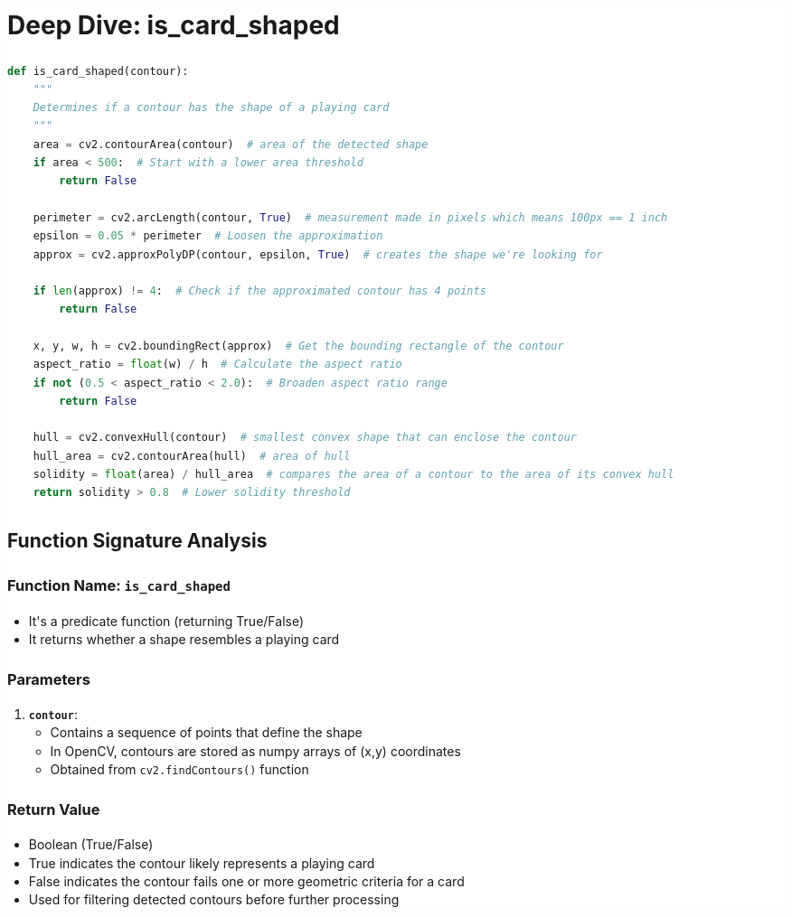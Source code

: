 # Deep Dive: is_card_shaped 


```python
def is_card_shaped(contour):
    """
    Determines if a contour has the shape of a playing card
    """
    area = cv2.contourArea(contour)  # area of the detected shape
    if area < 500:  # Start with a lower area threshold
        return False

    perimeter = cv2.arcLength(contour, True)  # measurement made in pixels which means 100px == 1 inch
    epsilon = 0.05 * perimeter  # Loosen the approximation
    approx = cv2.approxPolyDP(contour, epsilon, True)  # creates the shape we're looking for

    if len(approx) != 4:  # Check if the approximated contour has 4 points
        return False

    x, y, w, h = cv2.boundingRect(approx)  # Get the bounding rectangle of the contour
    aspect_ratio = float(w) / h  # Calculate the aspect ratio
    if not (0.5 < aspect_ratio < 2.0):  # Broaden aspect ratio range
        return False

    hull = cv2.convexHull(contour)  # smallest convex shape that can enclose the contour
    hull_area = cv2.contourArea(hull)  # area of hull
    solidity = float(area) / hull_area  # compares the area of a contour to the area of its convex hull
    return solidity > 0.8  # Lower solidity threshold
```

## Function Signature Analysis

### Function Name: `is_card_shaped`


- It's a predicate function (returning True/False)
- It returns whether a shape resembles a playing card

### Parameters

1. **`contour`**:
    - Contains a sequence of points that define the shape
    - In OpenCV, contours are stored as numpy arrays of (x,y) coordinates
    - Obtained from `cv2.findContours()` function

### Return Value

- Boolean (True/False)
- True indicates the contour likely represents a playing card
- False indicates the contour fails one or more geometric criteria for a card
- Used for filtering detected contours before further processing
